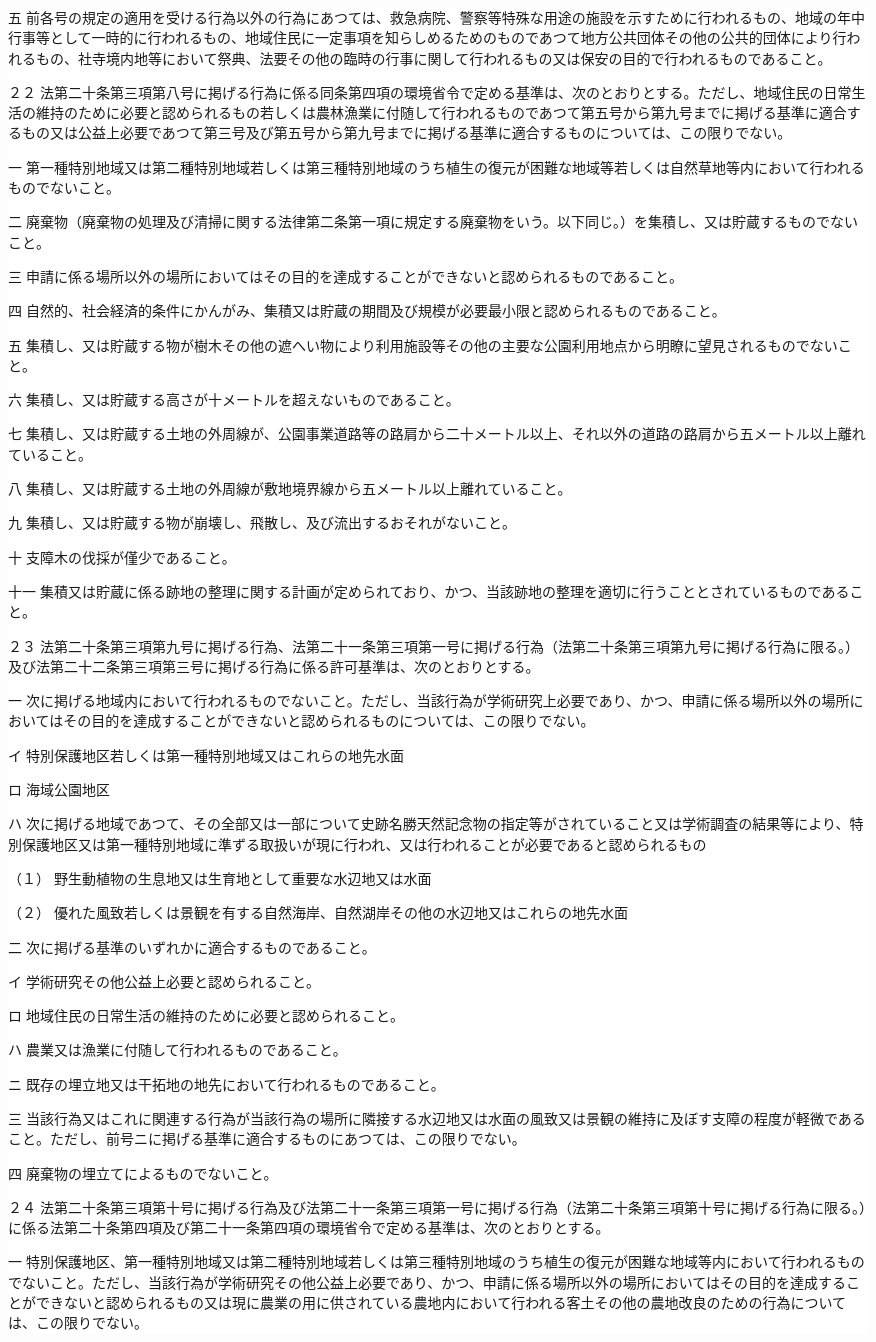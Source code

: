 五 前各号の規定の適用を受ける行為以外の行為にあつては、救急病院、警察等特殊な用途の施設を示すために行われるもの、地域の年中行事等として一時的に行われるもの、地域住民に一定事項を知らしめるためのものであつて地方公共団体その他の公共的団体により行われるもの、社寺境内地等において祭典、法要その他の臨時の行事に関して行われるもの又は保安の目的で行われるものであること。

２２ 法第二十条第三項第八号に掲げる行為に係る同条第四項の環境省令で定める基準は、次のとおりとする。ただし、地域住民の日常生活の維持のために必要と認められるもの若しくは農林漁業に付随して行われるものであつて第五号から第九号までに掲げる基準に適合するもの又は公益上必要であつて第三号及び第五号から第九号までに掲げる基準に適合するものについては、この限りでない。

一 第一種特別地域又は第二種特別地域若しくは第三種特別地域のうち植生の復元が困難な地域等若しくは自然草地等内において行われるものでないこと。

二 廃棄物（廃棄物の処理及び清掃に関する法律第二条第一項に規定する廃棄物をいう。以下同じ。）を集積し、又は貯蔵するものでないこと。

三 申請に係る場所以外の場所においてはその目的を達成することができないと認められるものであること。

四 自然的、社会経済的条件にかんがみ、集積又は貯蔵の期間及び規模が必要最小限と認められるものであること。

五 集積し、又は貯蔵する物が樹木その他の遮へい物により利用施設等その他の主要な公園利用地点から明瞭に望見されるものでないこと。

六 集積し、又は貯蔵する高さが十メートルを超えないものであること。

七 集積し、又は貯蔵する土地の外周線が、公園事業道路等の路肩から二十メートル以上、それ以外の道路の路肩から五メートル以上離れていること。

八 集積し、又は貯蔵する土地の外周線が敷地境界線から五メートル以上離れていること。

九 集積し、又は貯蔵する物が崩壊し、飛散し、及び流出するおそれがないこと。

十 支障木の伐採が僅少であること。

十一 集積又は貯蔵に係る跡地の整理に関する計画が定められており、かつ、当該跡地の整理を適切に行うこととされているものであること。

２３ 法第二十条第三項第九号に掲げる行為、法第二十一条第三項第一号に掲げる行為（法第二十条第三項第九号に掲げる行為に限る。）及び法第二十二条第三項第三号に掲げる行為に係る許可基準は、次のとおりとする。

一 次に掲げる地域内において行われるものでないこと。ただし、当該行為が学術研究上必要であり、かつ、申請に係る場所以外の場所においてはその目的を達成することができないと認められるものについては、この限りでない。

イ 特別保護地区若しくは第一種特別地域又はこれらの地先水面

ロ 海域公園地区

ハ 次に掲げる地域であつて、その全部又は一部について史跡名勝天然記念物の指定等がされていること又は学術調査の結果等により、特別保護地区又は第一種特別地域に準ずる取扱いが現に行われ、又は行われることが必要であると認められるもの

（１） 野生動植物の生息地又は生育地として重要な水辺地又は水面

（２） 優れた風致若しくは景観を有する自然海岸、自然湖岸その他の水辺地又はこれらの地先水面

二 次に掲げる基準のいずれかに適合するものであること。

イ 学術研究その他公益上必要と認められること。

ロ 地域住民の日常生活の維持のために必要と認められること。

ハ 農業又は漁業に付随して行われるものであること。

ニ 既存の埋立地又は干拓地の地先において行われるものであること。

三 当該行為又はこれに関連する行為が当該行為の場所に隣接する水辺地又は水面の風致又は景観の維持に及ぼす支障の程度が軽微であること。ただし、前号ニに掲げる基準に適合するものにあつては、この限りでない。

四 廃棄物の埋立てによるものでないこと。

２４ 法第二十条第三項第十号に掲げる行為及び法第二十一条第三項第一号に掲げる行為（法第二十条第三項第十号に掲げる行為に限る。）に係る法第二十条第四項及び第二十一条第四項の環境省令で定める基準は、次のとおりとする。

一 特別保護地区、第一種特別地域又は第二種特別地域若しくは第三種特別地域のうち植生の復元が困難な地域等内において行われるものでないこと。ただし、当該行為が学術研究その他公益上必要であり、かつ、申請に係る場所以外の場所においてはその目的を達成することができないと認められるもの又は現に農業の用に供されている農地内において行われる客土その他の農地改良のための行為については、この限りでない。
